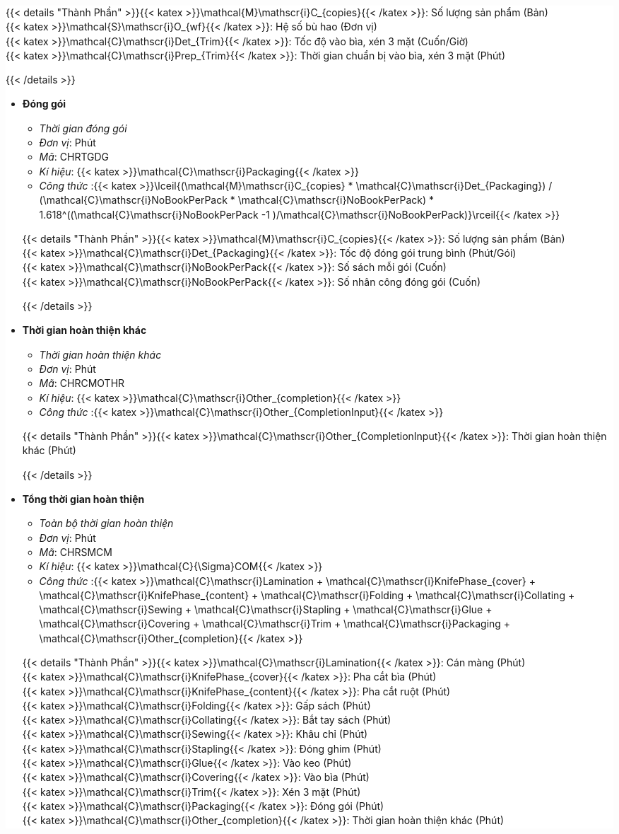   {{< details "Thành Phần" >}}{{< katex >}}\mathcal{M}\mathscr{i}C_{copies}{{< /katex >}}: Số lượng sản phẩm (Bản)<br>
{{< katex >}}\mathcal{S}\mathscr{i}O_{wf}{{< /katex >}}: Hệ số bù hao (Đơn vị)<br>
{{< katex >}}\mathcal{C}\mathscr{i}Det_{Trim}{{< /katex >}}: Tốc độ vào bìa, xén 3 mặt (Cuốn/Giờ)<br>
{{< katex >}}\mathcal{C}\mathscr{i}Prep_{Trim}{{< /katex >}}: Thời gian chuẩn bị vào bìa, xén 3 mặt (Phút)<br>

  {{< /details >}}
- **Đóng gói**
  * *Thời gian đóng gói*
  * *Đơn vị*: Phút
  * *Mã*: CHRTGDG
  * *Kí hiệu*: {{< katex >}}\mathcal{C}\mathscr{i}Packaging{{< /katex >}}
  * *Công thức* :{{< katex >}}\lceil{(\mathcal{M}\mathscr{i}C_{copies} * \mathcal{C}\mathscr{i}Det_{Packaging}) / (\mathcal{C}\mathscr{i}NoBookPerPack * \mathcal{C}\mathscr{i}NoBookPerPack)  * 1.618^((\mathcal{C}\mathscr{i}NoBookPerPack -1 )/\mathcal{C}\mathscr{i}NoBookPerPack)}\rceil{{< /katex >}}

  {{< details "Thành Phần" >}}{{< katex >}}\mathcal{M}\mathscr{i}C_{copies}{{< /katex >}}: Số lượng sản phẩm (Bản)<br>
{{< katex >}}\mathcal{C}\mathscr{i}Det_{Packaging}{{< /katex >}}: Tốc độ đóng gói trung bình (Phút/Gói)<br>
{{< katex >}}\mathcal{C}\mathscr{i}NoBookPerPack{{< /katex >}}: Số sách mỗi gói (Cuốn)<br>
{{< katex >}}\mathcal{C}\mathscr{i}NoBookPerPack{{< /katex >}}: Số nhân công đóng gói (Cuốn)<br>

  {{< /details >}}
- **Thời gian hoàn thiện khác**
  * *Thời gian hoàn thiện khác*
  * *Đơn vị*: Phút
  * *Mã*: CHRCMOTHR
  * *Kí hiệu*: {{< katex >}}\mathcal{C}\mathscr{i}Other_{completion}{{< /katex >}}
  * *Công thức* :{{< katex >}}\mathcal{C}\mathscr{i}Other_{CompletionInput}{{< /katex >}}

  {{< details "Thành Phần" >}}{{< katex >}}\mathcal{C}\mathscr{i}Other_{CompletionInput}{{< /katex >}}: Thời gian hoàn thiện khác (Phút)<br>

  {{< /details >}}
- **Tổng thời gian hoàn thiện**
  * *Toàn bộ thời gian hoàn thiện*
  * *Đơn vị*: Phút
  * *Mã*: CHRSMCM
  * *Kí hiệu*: {{< katex >}}\mathcal{C}{\Sigma}COM{{< /katex >}}
  * *Công thức* :{{< katex >}}\mathcal{C}\mathscr{i}Lamination + \mathcal{C}\mathscr{i}KnifePhase_{cover} + \mathcal{C}\mathscr{i}KnifePhase_{content} + \mathcal{C}\mathscr{i}Folding + \mathcal{C}\mathscr{i}Collating + \mathcal{C}\mathscr{i}Sewing + \mathcal{C}\mathscr{i}Stapling + \mathcal{C}\mathscr{i}Glue + \mathcal{C}\mathscr{i}Covering + \mathcal{C}\mathscr{i}Trim + \mathcal{C}\mathscr{i}Packaging + \mathcal{C}\mathscr{i}Other_{completion}{{< /katex >}}

  {{< details "Thành Phần" >}}{{< katex >}}\mathcal{C}\mathscr{i}Lamination{{< /katex >}}: Cán màng (Phút)<br>
{{< katex >}}\mathcal{C}\mathscr{i}KnifePhase_{cover}{{< /katex >}}: Pha cắt bìa (Phút)<br>
{{< katex >}}\mathcal{C}\mathscr{i}KnifePhase_{content}{{< /katex >}}: Pha cắt ruột (Phút)<br>
{{< katex >}}\mathcal{C}\mathscr{i}Folding{{< /katex >}}: Gấp sách (Phút)<br>
{{< katex >}}\mathcal{C}\mathscr{i}Collating{{< /katex >}}: Bắt tay sách (Phút)<br>
{{< katex >}}\mathcal{C}\mathscr{i}Sewing{{< /katex >}}: Khâu chỉ (Phút)<br>
{{< katex >}}\mathcal{C}\mathscr{i}Stapling{{< /katex >}}: Đóng ghim (Phút)<br>
{{< katex >}}\mathcal{C}\mathscr{i}Glue{{< /katex >}}: Vào keo (Phút)<br>
{{< katex >}}\mathcal{C}\mathscr{i}Covering{{< /katex >}}: Vào bìa (Phút)<br>
{{< katex >}}\mathcal{C}\mathscr{i}Trim{{< /katex >}}: Xén 3 mặt (Phút)<br>
{{< katex >}}\mathcal{C}\mathscr{i}Packaging{{< /katex >}}: Đóng gói (Phút)<br>
{{< katex >}}\mathcal{C}\mathscr{i}Other_{completion}{{< /katex >}}: Thời gian hoàn thiện khác (Phút)<br>
